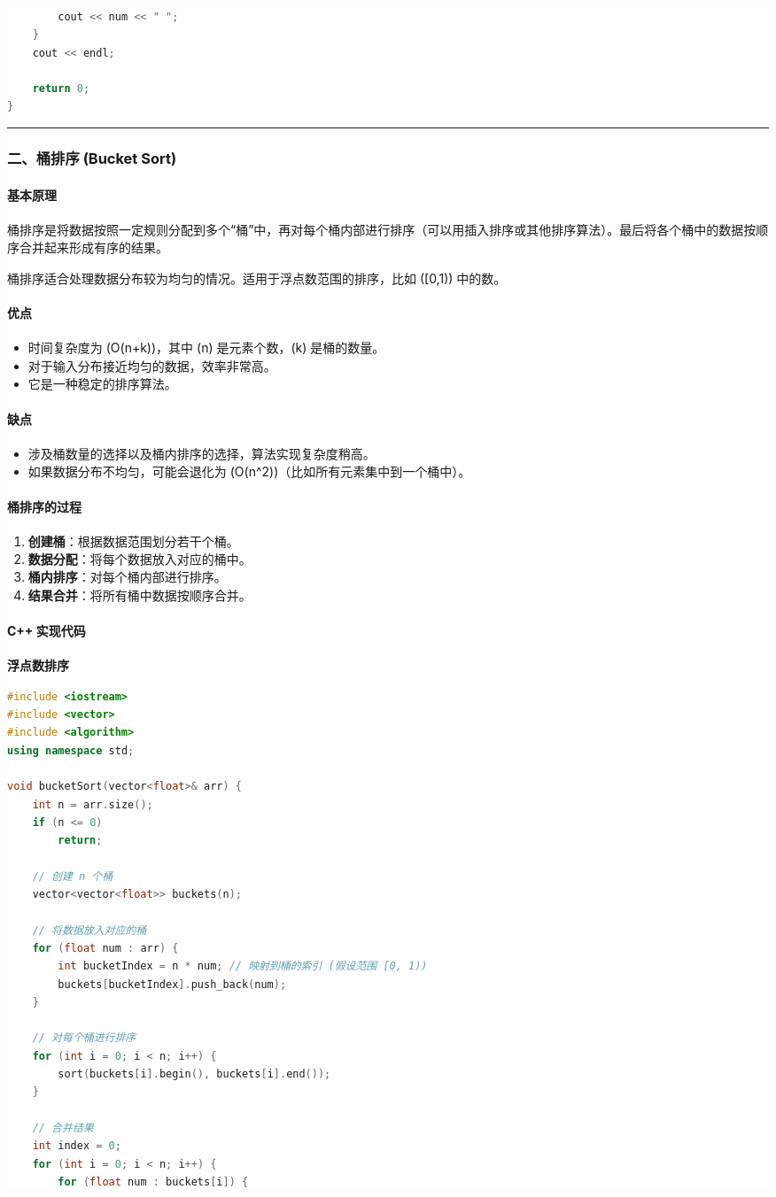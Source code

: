 ```cpp
        cout << num << " ";
    }
    cout << endl;

    return 0;
}
```

---

### 二、桶排序 (Bucket Sort)

#### 基本原理
桶排序是将数据按照一定规则分配到多个“桶”中，再对每个桶内部进行排序（可以用插入排序或其他排序算法）。最后将各个桶中的数据按顺序合并起来形成有序的结果。

桶排序适合处理数据分布较为均匀的情况。适用于浮点数范围的排序，比如 \([0,1)\) 中的数。

#### 优点
- 时间复杂度为 \(O(n+k)\)，其中 \(n\) 是元素个数，\(k\) 是桶的数量。
- 对于输入分布接近均匀的数据，效率非常高。
- 它是一种稳定的排序算法。

#### 缺点
- 涉及桶数量的选择以及桶内排序的选择，算法实现复杂度稍高。
- 如果数据分布不均匀，可能会退化为 \(O(n^2)\)（比如所有元素集中到一个桶中）。

#### 桶排序的过程
1. **创建桶**：根据数据范围划分若干个桶。
2. **数据分配**：将每个数据放入对应的桶中。
3. **桶内排序**：对每个桶内部进行排序。
4. **结果合并**：将所有桶中数据按顺序合并。

#### C++ 实现代码

**浮点数排序**

```cpp
#include <iostream>
#include <vector>
#include <algorithm>
using namespace std;

void bucketSort(vector<float>& arr) {
    int n = arr.size();
    if (n <= 0)
        return;

    // 创建 n 个桶
    vector<vector<float>> buckets(n);

    // 将数据放入对应的桶
    for (float num : arr) {
        int bucketIndex = n * num; // 映射到桶的索引 (假设范围 [0, 1))
        buckets[bucketIndex].push_back(num);
    }

    // 对每个桶进行排序
    for (int i = 0; i < n; i++) {
        sort(buckets[i].begin(), buckets[i].end());
    }

    // 合并结果
    int index = 0;
    for (int i = 0; i < n; i++) {
        for (float num : buckets[i]) {
```